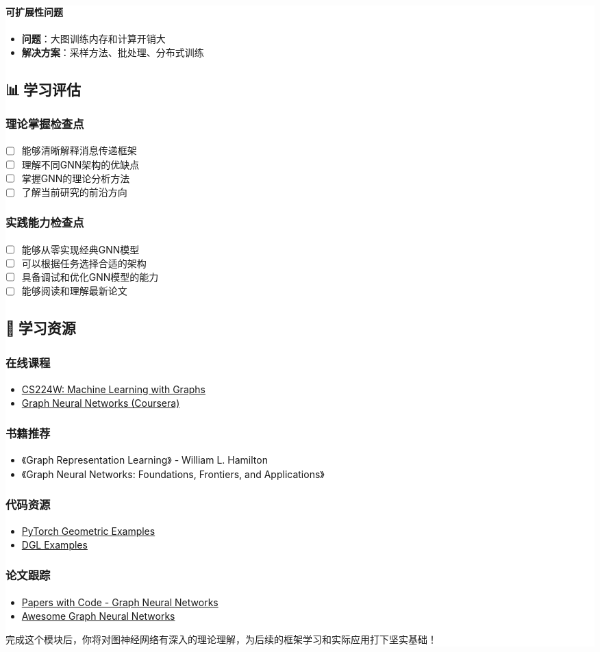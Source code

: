 #### 可扩展性问题
- **问题**：大图训练内存和计算开销大
- **解决方案**：采样方法、批处理、分布式训练

## 📊 学习评估

### 理论掌握检查点
- [ ] 能够清晰解释消息传递框架
- [ ] 理解不同GNN架构的优缺点
- [ ] 掌握GNN的理论分析方法
- [ ] 了解当前研究的前沿方向

### 实践能力检查点
- [ ] 能够从零实现经典GNN模型
- [ ] 可以根据任务选择合适的架构
- [ ] 具备调试和优化GNN模型的能力
- [ ] 能够阅读和理解最新论文

## 🔗 学习资源

### 在线课程
- [CS224W: Machine Learning with Graphs](http://web.stanford.edu/class/cs224w/)
- [Graph Neural Networks (Coursera)](https://www.coursera.org/learn/graph-neural-networks)

### 书籍推荐
- 《Graph Representation Learning》 - William L. Hamilton
- 《Graph Neural Networks: Foundations, Frontiers, and Applications》

### 代码资源
- [PyTorch Geometric Examples](https://github.com/pyg-team/pytorch_geometric/tree/master/examples)
- [DGL Examples](https://github.com/dmlc/dgl/tree/master/examples)

### 论文跟踪
- [Papers with Code - Graph Neural Networks](https://paperswithcode.com/methods/category/graph-neural-networks)
- [Awesome Graph Neural Networks](https://github.com/thunlp/GNNPapers)

完成这个模块后，你将对图神经网络有深入的理论理解，为后续的框架学习和实际应用打下坚实基础！
